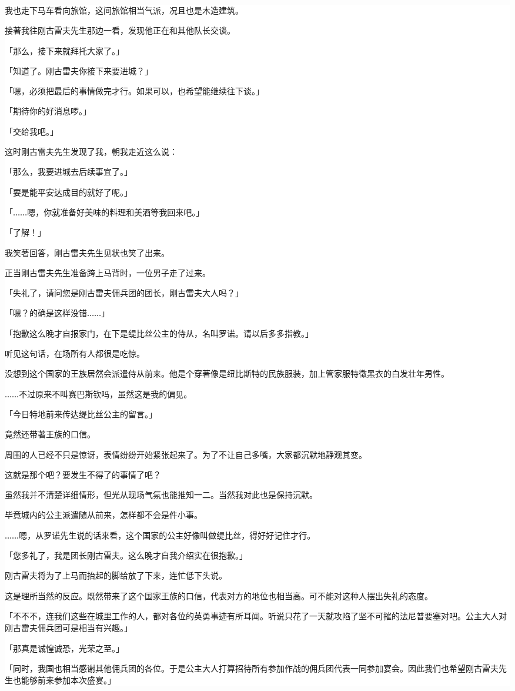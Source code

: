 我也走下马车看向旅馆，这间旅馆相当气派，况且也是木造建筑。

接著我往刚古雷夫先生那边一看，发现他正在和其他队长交谈。

「那么，接下来就拜托大家了。」

「知道了。刚古雷夫你接下来要进城？」

「嗯，必须把最后的事情做完才行。如果可以，也希望能继续往下谈。」

「期待你的好消息啰。」

「交给我吧。」

这时刚古雷夫先生发现了我，朝我走近这么说：

「那么，我要进城去后续事宜了。」

「要是能平安达成目的就好了呢。」

「……嗯，你就准备好美味的料理和美酒等我回来吧。」

「了解！」

我笑著回答，刚古雷夫先生见状也笑了出来。

正当刚古雷夫先生准备跨上马背时，一位男子走了过来。

「失礼了，请问您是刚古雷夫佣兵团的团长，刚古雷夫大人吗？」

「嗯？的确是这样没错……」

「抱歉这么晚才自报家门，在下是缇比丝公主的侍从，名叫罗诺。请以后多多指教。」

听见这句话，在场所有人都很是吃惊。

没想到这个国家的王族居然会派遣侍从前来。他是个穿著像是纽比斯特的民族服装，加上管家服特徵黑衣的白发壮年男性。

……不过原来不叫赛巴斯钦吗，虽然这是我的偏见。

「今日特地前来传达缇比丝公主的留言。」

竟然还带著王族的口信。

周围的人已经不只是惊讶，表情纷纷开始紧张起来了。为了不让自己多嘴，大家都沉默地静观其变。

这就是那个吧？要发生不得了的事情了吧？

虽然我并不清楚详细情形，但光从现场气氛也能推知一二。当然我对此也是保持沉默。

毕竟城内的公主派遣随从前来，怎样都不会是件小事。

……嗯，从罗诺先生说的话来看，这个国家的公主好像叫做缇比丝，得好好记住才行。

「您多礼了，我是团长刚古雷夫。这么晚才自我介绍实在很抱歉。」

刚古雷夫将为了上马而抬起的脚给放了下来，连忙低下头说。

这是理所当然的反应。既然带来了这个国家王族的口信，代表对方的地位也相当高。可不能对这种人摆出失礼的态度。

「不不不，连我们这些在城里工作的人，都对各位的英勇事迹有所耳闻。听说只花了一天就攻陷了坚不可摧的法尼普要塞对吧。公主大人对刚古雷夫佣兵团可是相当有兴趣。」

「那真是诚惶诚恐，光荣之至。」

「同时，我国也相当感谢其他佣兵团的各位。于是公主大人打算招待所有参加作战的佣兵团代表一同参加宴会。因此我们也希望刚古雷夫先生也能够前来参加本次盛宴。」
